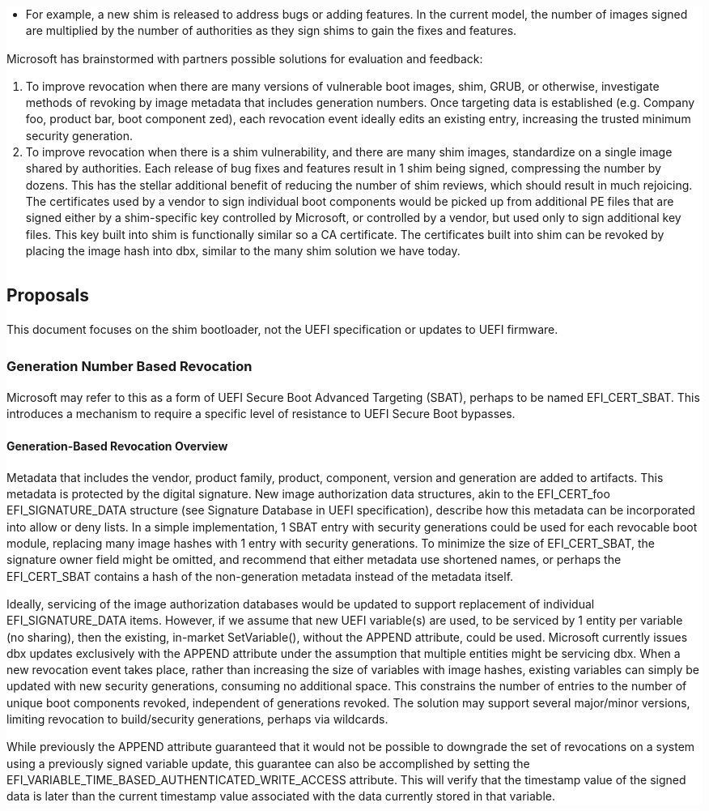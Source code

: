    * For example, a new shim is released to address bugs or adding features. In the current model, the number of images signed are multiplied by the number of authorities as they sign shims to gain the fixes and features.

Microsoft has brainstormed with partners possible solutions for evaluation and feedback:

1. To improve revocation when there are many versions of vulnerable boot images, shim, GRUB, or otherwise, investigate methods of revoking by image metadata that includes generation numbers. Once targeting data is established (e.g. Company foo, product bar, boot component zed), each revocation event ideally edits an existing entry, increasing the trusted minimum security generation.
2. To improve revocation when there is a shim vulnerability, and there are many shim images, standardize on a single image shared by authorities. Each release of bug fixes and features result in 1 shim being signed, compressing the number by dozens. This has the stellar additional benefit of reducing the number of shim reviews, which should result in much rejoicing. The certificates used by a vendor to sign individual boot components would be picked up from additional PE files that are signed either by a shim-specific key controlled by Microsoft, or controlled by a vendor, but used only to sign additional key files. This key built into shim is functionally similar so a CA certificate.
The certificates built into shim can be revoked by placing the image hash into dbx, similar to the many shim solution we have today.

## Proposals
This document focuses on the shim bootloader, not the UEFI specification or updates to UEFI firmware.

### Generation Number Based Revocation
Microsoft may refer to this as a form of UEFI Secure Boot Advanced Targeting
(SBAT), perhaps to be named EFI_CERT_SBAT. This introduces a mechanism to
require a specific level of resistance to UEFI Secure Boot bypasses.

#### Generation-Based Revocation Overview
Metadata that includes the vendor, product family, product, component, version and generation are added to artifacts. This metadata is protected by the digital signature. New image authorization data structures, akin to the EFI_CERT_foo EFI_SIGNATURE_DATA structure (see Signature Database in UEFI specification), describe how this metadata can be incorporated into allow or deny lists. In a simple implementation, 1 SBAT entry with security generations could be used for each revocable boot module, replacing many image hashes with 1 entry with security generations. To minimize the size of EFI_CERT_SBAT, the signature owner field might be omitted, and recommend that either metadata use shortened names, or perhaps the EFI_CERT_SBAT contains a hash of the non-generation metadata instead of the metadata itself.

Ideally, servicing of the image authorization databases would be updated to support replacement of individual EFI_SIGNATURE_DATA items. However, if we assume that new UEFI variable(s) are used, to be serviced by 1 entity per variable (no sharing), then the existing, in-market SetVariable(), without the APPEND attribute, could be used. Microsoft currently issues dbx updates exclusively with the APPEND attribute under the assumption that multiple entities might be servicing dbx. When a new revocation event takes place, rather than increasing the size of variables with image hashes, existing variables can simply be updated with new security generations, consuming no additional space. This constrains the number of entries to the number of unique boot components revoked, independent of generations revoked. The solution may support several major/minor versions, limiting revocation to build/security generations, perhaps via wildcards.

While previously the APPEND attribute guaranteed that it would not be possible to downgrade the set of revocations on a system using a previously signed variable update, this guarantee can also be accomplished by setting the EFI_VARIABLE_TIME_BASED_AUTHENTICATED_WRITE_ACCESS attribute. This will verify that the
timestamp value of the signed data is later than the current timestamp value associated with the data currently stored in that variable.
